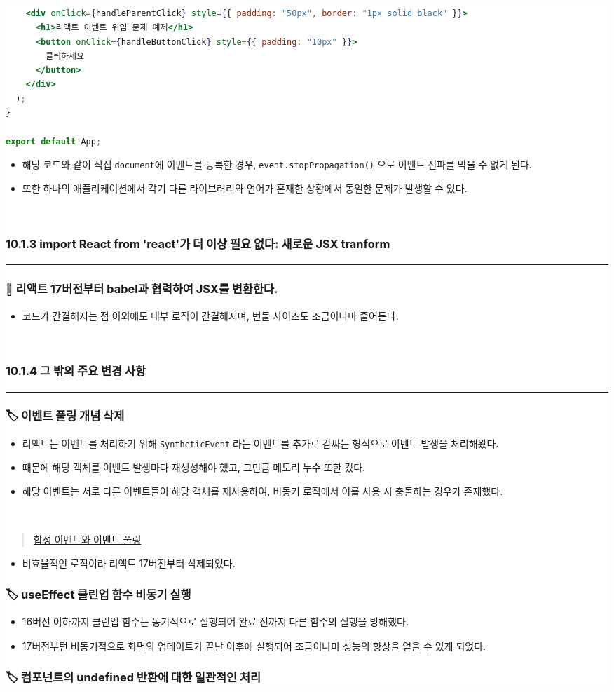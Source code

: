 ```jsx
    <div onClick={handleParentClick} style={{ padding: "50px", border: "1px solid black" }}>
      <h1>리액트 이벤트 위임 문제 예제</h1>
      <button onClick={handleButtonClick} style={{ padding: "10px" }}>
        클릭하세요
      </button>
    </div>
  );
}

export default App;
```

- 해당 코드와 같이 직접 `document`에 이벤트를 등록한 경우, `event.stopPropagation()` 으로 이벤트 전파를 막을 수 없게 된다.

- 또한 하나의 애플리케이션에서 각기 다른 라이브러리와 언어가 혼재한 상황에서 동일한 문제가 발생할 수 있다.

<br>

### 10.1.3 import React from 'react'가 더 이상 필요 없다: 새로운 JSX tranform

---

### 🔖 리액트 17버전부터 babel과 협력하여 JSX를 변환한다.

- 코드가 간결해지는 점 이외에도 내부 로직이 간결해지며, 번들 사이즈도 조금이나마 줄어든다.

<br>

### 10.1.4 그 밖의 주요 변경 사항

---

### 🏷️ 이벤트 풀링 개념 삭제

- 리액트는 이벤트를 처리하기 위해 `SyntheticEvent` 라는 이벤트를 추가로 감싸는 형식으로 이벤트 발생을 처리해왔다.

- 때문에 해당 객체를 이벤트 발생마다 재생성해야 했고, 그만큼 메모리 누수 또한 컸다.

- 해당 이벤트는 서로 다른 이벤트들이 해당 객체를 재사용하여, 비동기 로직에서 이를 사용 시 충돌하는 경우가 존재했다.

<br>

> [합성 이벤트와 이벤트 풀링](https://medium.com/crossplatformkorea/react-%EB%A6%AC%EC%95%A1%ED%8A%B8%EB%A5%BC-%EC%B2%98%EC%9D%8C%EB%B6%80%ED%84%B0-%EB%B0%B0%EC%9B%8C%EB%B3%B4%EC%9E%90-06-%ED%95%A9%EC%84%B1-%EC%9D%B4%EB%B2%A4%ED%8A%B8%EC%99%80-event-pooling-6b4a0801c9b9)

- 비효율적인 로직이라 리액트 17버전부터 삭제되었다.

### 🏷️ useEffect 클린업 함수 비동기 실행

- 16버전 이하까지 클린업 함수는 동기적으로 실행되어 완료 전까지 다른 함수의 실행을 방해했다.

- 17버전부턴 비동기적으로 화면의 업데이트가 끝난 이후에 실행되어 조금이나마 성능의 향상을 얻을 수 있게 되었다.

### 🏷️ 컴포넌트의 undefined 반환에 대한 일관적인 처리
